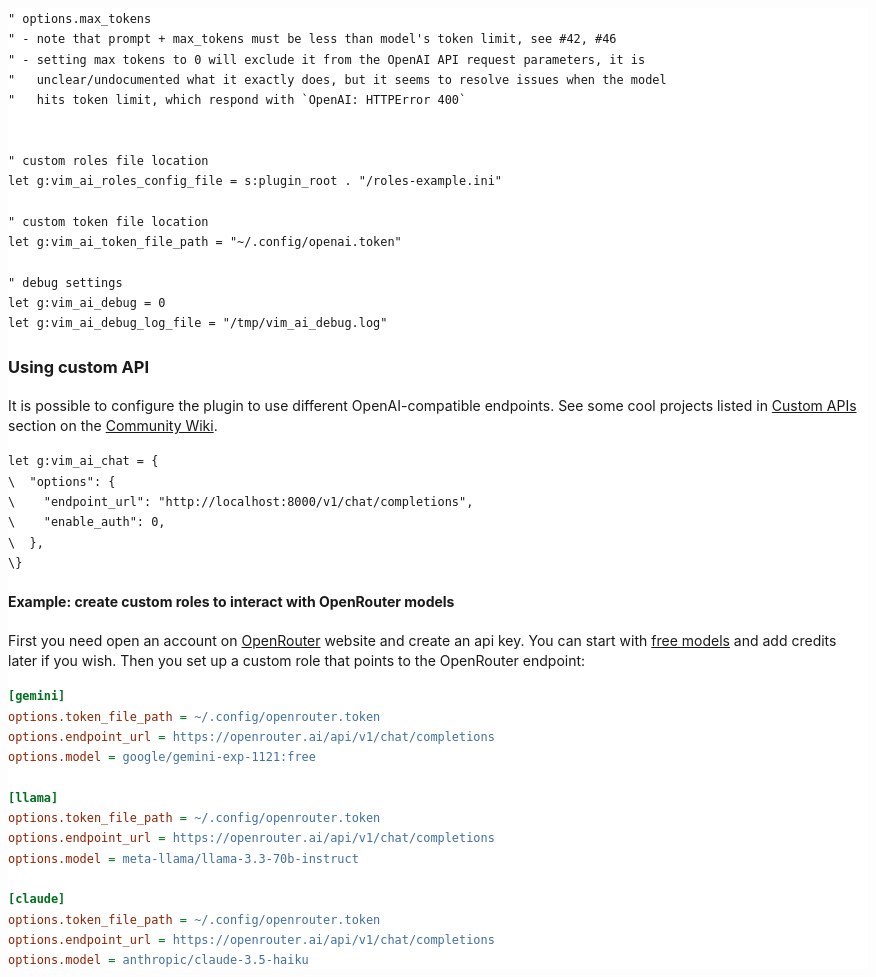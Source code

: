 ```vim
" options.max_tokens
" - note that prompt + max_tokens must be less than model's token limit, see #42, #46
" - setting max tokens to 0 will exclude it from the OpenAI API request parameters, it is
"   unclear/undocumented what it exactly does, but it seems to resolve issues when the model
"   hits token limit, which respond with `OpenAI: HTTPError 400`


" custom roles file location
let g:vim_ai_roles_config_file = s:plugin_root . "/roles-example.ini"

" custom token file location
let g:vim_ai_token_file_path = "~/.config/openai.token"

" debug settings
let g:vim_ai_debug = 0
let g:vim_ai_debug_log_file = "/tmp/vim_ai_debug.log"
```

### Using custom API

It is possible to configure the plugin to use different OpenAI-compatible endpoints.
See some cool projects listed in [Custom APIs](https://github.com/madox2/vim-ai/wiki/Custom-APIs) section on the [Community Wiki](https://github.com/madox2/vim-ai/wiki).

```vim
let g:vim_ai_chat = {
\  "options": {
\    "endpoint_url": "http://localhost:8000/v1/chat/completions",
\    "enable_auth": 0,
\  },
\}
```

#### Example: create custom roles to interact with OpenRouter models

First you need open an account on [OpenRouter](https://openrouter.ai/) website and create an api key.
You can start with [free models](https://openrouter.ai/models?max_price=0) and add credits later if you wish.
Then you set up a custom role that points to the OpenRouter endpoint:

```ini
[gemini]
options.token_file_path = ~/.config/openrouter.token
options.endpoint_url = https://openrouter.ai/api/v1/chat/completions
options.model = google/gemini-exp-1121:free

[llama]
options.token_file_path = ~/.config/openrouter.token
options.endpoint_url = https://openrouter.ai/api/v1/chat/completions
options.model = meta-llama/llama-3.3-70b-instruct

[claude]
options.token_file_path = ~/.config/openrouter.token
options.endpoint_url = https://openrouter.ai/api/v1/chat/completions
options.model = anthropic/claude-3.5-haiku
```
